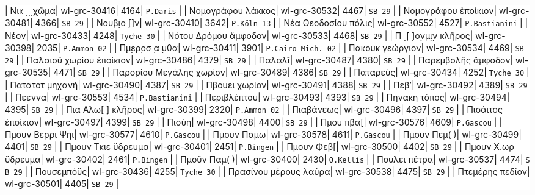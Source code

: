 | Νικ ̣ ̣ ̣ χῶμα| wl-grc-30416| 4164| `P.Daris` |
| Νομογράφου λάκκος| wl-grc-30532| 4467| `SB 29` |
| Νομογράφου ἐποίκιον| wl-grc-30481| 4366| `SB 29` |
| Νουβ̣ιο  ̣[]ν| wl-grc-30410| 3642| `P.Köln 13` |
| Νέα Θεοδοσίου πόλις| wl-grc-30552| 4527| `P.Bastianini` |
| Νέον| wl-grc-30433| 4248| `Tyche 30` |
| Νότου Δρόμου ἄμφοδον| wl-grc-30533| 4468| `SB 29` |
| Π  ̣  ̣[  ̣]ο̣νμ̣ι̣ν κλῆρος| wl-grc-30398| 2035| `P.Ammon 02` |
| Π̣μ̣ε̣ρ̣οσ  ̣α  ̣υθα| wl-grc-30411| 3901| `P.Cairo Mich. 02` |
| Πακουκ γεώργιον| wl-grc-30534| 4469| `SB 29` |
| Παλαιοῦ χωρίου ἐποίκιον| wl-grc-30486| 4379| `SB 29` |
| Παλαλῖ| wl-grc-30487| 4380| `SB 29` |
| Παρεμβολῆς ἄμφοδον| wl-grc-30535| 4471| `SB 29` |
| Παρορίου Μεγάλης χωρίον| wl-grc-30489| 4386| `SB 29` |
| Παταρεύς| wl-grc-30434| 4252| `Tyche 30` |
| Πατατοτ μηχανή| wl-grc-30490| 4387| `SB 29` |
| Πβουει χωρίον| wl-grc-30491| 4388| `SB 29` |
| Πεβʼ| wl-grc-30492| 4389| `SB 29` |
| Πεεννα| wl-grc-30553| 4534| `P.Bastianini` |
| Περιβλέπτου| wl-grc-30493| 4393| `SB 29` |
| Πηνακη τόπος| wl-grc-30494| 4395| `SB 29` |
| Πια Αλω[  ̣] κλῆρος| wl-grc-30399| 2320| `P.Ammon 02` |
| Πιαβάνεως| wl-grc-30496| 4397| `SB 29` |
| Πισάιτος ἐποίκιον| wl-grc-30497| 4399| `SB 29` |
| Πισύη| wl-grc-30498| 4400| `SB 29` |
| Πμου πβα[| wl-grc-30576| 4609| `P.Gascou` |
| Πμουν Βερρι Ψηι| wl-grc-30577| 4610| `P.Gascou` |
| Πμουν Παμω| wl-grc-30578| 4611| `P.Gascou` |
| Πμουν Πεμ( )| wl-grc-30499| 4401| `SB 29` |
| Πμουν Τκιε  ὕδρευμα| wl-grc-30401| 2451| `P.Bingen` |
| Πμουν Φεβ[| wl-grc-30500| 4402| `SB 29` |
| Πμουν Χ.ωρ  ὕδρευμα| wl-grc-30402| 2461| `P.Bingen` |
| Πμοῦν Παμ(  )| wl-grc-30400| 2430| `O.Kellis` |
| Πουλει πέτρα| wl-grc-30537| 4474| `SB 29` |
| Πουσεμπόϋς| wl-grc-30436| 4255| `Tyche 30` |
| Πρασίνου μέρους λαύρα| wl-grc-30538| 4475| `SB 29` |
| Πτεμέρης πεδίον| wl-grc-30501| 4405| `SB 29` |